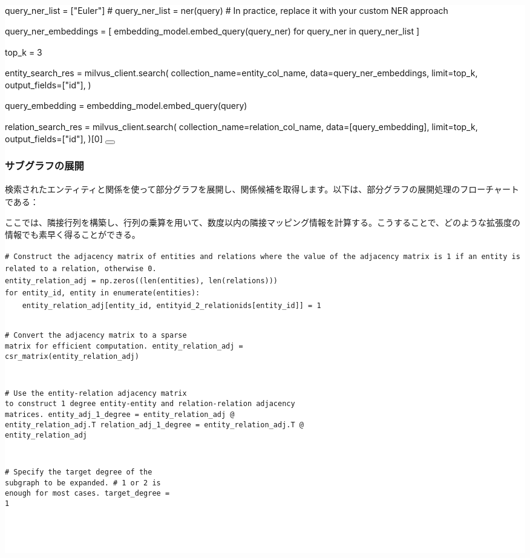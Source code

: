 query_ner_list = [<span class="hljs-string">&quot;Euler&quot;</span>]
<span class="hljs-comment"># query_ner_list = ner(query) # In practice, replace it with your custom NER approach</span>

query_ner_embeddings = [
    embedding_model.embed_query(query_ner) <span class="hljs-keyword">for</span> query_ner <span class="hljs-keyword">in</span> query_ner_list
]

top_k = 3

entity_search_res = milvus_client.search(
    collection_name=entity_col_name,
    data=query_ner_embeddings,
    <span class="hljs-built_in">limit</span>=top_k,
    output_fields=[<span class="hljs-string">&quot;id&quot;</span>],
)

query_embedding = embedding_model.embed_query(query)

relation_search_res = milvus_client.search(
    collection_name=relation_col_name,
    data=[query_embedding],
    <span class="hljs-built_in">limit</span>=top_k,
    output_fields=[<span class="hljs-string">&quot;id&quot;</span>],
)[0]
<button class="copy-code-btn"></button></code></pre>
<h3 id="Expand-Subgraph" class="common-anchor-header">サブグラフの展開</h3><p>検索されたエンティティと関係を使って部分グラフを展開し、関係候補を取得します。以下は、部分グラフの展開処理のフローチャートである：  <span class="img-wrapper">
    <img translate="no" src="/docs/v2.4.x/assets/graph_rag_with_milvus_2.png" alt="" class="doc-image" id="" />
    <span></span>
  </span>
</p>
<p>ここでは、隣接行列を構築し、行列の乗算を用いて、数度以内の隣接マッピング情報を計算する。こうすることで、どのような拡張度の情報でも素早く得ることができる。</p>
<pre><code translate="no" class="language-python"><span class="hljs-comment"># Construct the adjacency matrix of entities and relations where the value of the adjacency matrix is 1 if an entity is related to a relation, otherwise 0.</span>
entity_relation_adj = np.zeros((<span class="hljs-built_in">len</span>(entities), <span class="hljs-built_in">len</span>(relations)))
<span class="hljs-keyword">for</span> entity_id, entity <span class="hljs-keyword">in</span> <span class="hljs-built_in">enumerate</span>(entities):
    entity_relation_adj[entity_id, entityid_2_relationids[entity_id]] = <span class="hljs-number">1</span>

<span class="hljs-comment"># Convert the adjacency matrix to a sparse matrix for efficient computation.</span>
entity_relation_adj = csr_matrix(entity_relation_adj)

<span class="hljs-comment"># Use the entity-relation adjacency matrix to construct 1 degree entity-entity and relation-relation adjacency matrices.</span>
entity_adj_1_degree = entity_relation_adj @ entity_relation_adj.T
relation_adj_1_degree = entity_relation_adj.T @ entity_relation_adj

<span class="hljs-comment"># Specify the target degree of the subgraph to be expanded.</span>
<span class="hljs-comment"># 1 or 2 is enough for most cases.</span>
target_degree = <span class="hljs-number">1</span>

